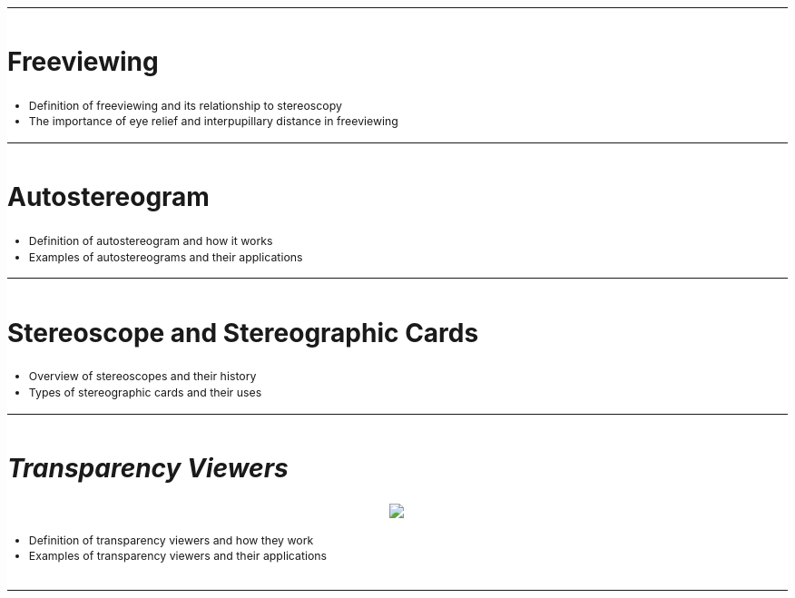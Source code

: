 
---
<style scoped>p,li {font-size:0.92em}</style>

 # Freeviewing
- Definition of freeviewing and its relationship to stereoscopy
- The importance of eye relief and interpupillary distance in freeviewing


---
<style scoped>p,li {font-size:0.92em}</style>

 # Autostereogram
- Definition of autostereogram and how it works
- Examples of autostereograms and their applications


---
<style scoped>p,li {font-size:0.92em}</style>

 # Stereoscope and Stereographic Cards
- Overview of stereoscopes and their history
- Types of stereographic cards and their uses


---
<style scoped>p,li {font-size:0.88em}</style>

 # _Transparency Viewers_
<div style='flex:1 1 auto; min-height:0;' class="grid grid-cols-8 gap-4">
<div style='display:flex; flex-flow:column; min-height:0;' class="col-span-4">

<div style="display: flex; flex: 1 1 auto; flex-flow: row; min-height: 0"><div style="display: flex; flex: 1 1 auto; justify-content: center;min-height:0;min-width:0; margin-bottom:0.1em;;margin-right:0.15em">
<img style='object-fit: contain; max-height:100%; max-width:100%; background-color: rgba(0,0,0,0);' src='https://upload.wikimedia.org/wikipedia/commons/thumb/c/c9/View-Master_Model_E.JPG/220px-View-Master_Model_E.JPG'/>
</div>
</div>

</div>

<div style='display:flex; flex-flow:column; min-height:0;' class="col-span-4">

- Definition of transparency viewers and how they work
- Examples of transparency viewers and their applications
</div>

</div>


---
<style scoped>p,li {font-size:0.88em}</style>
